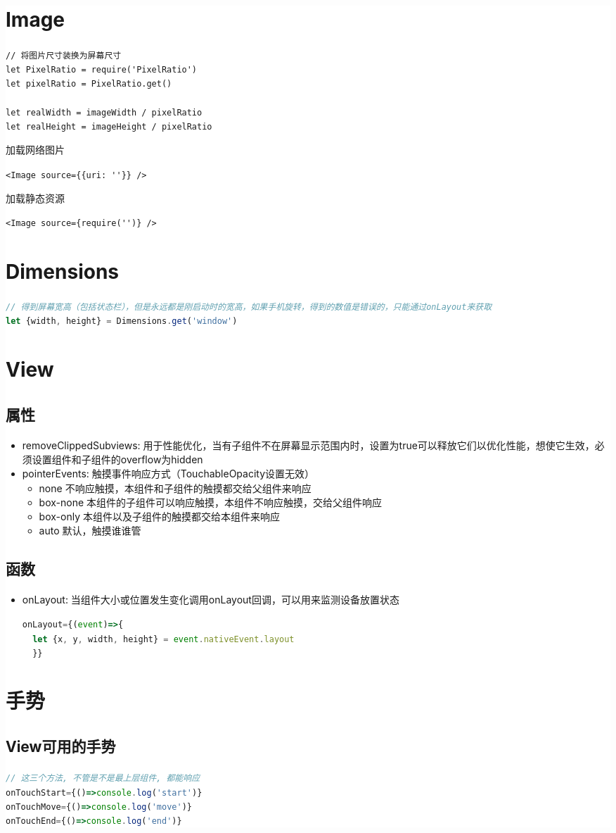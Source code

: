 
# Image
```
// 将图片尺寸装换为屏幕尺寸
let PixelRatio = require('PixelRatio')
let pixelRatio = PixelRatio.get()

let realWidth = imageWidth / pixelRatio
let realHeight = imageHeight / pixelRatio
```


加载网络图片
```
<Image source={{uri: ''}} />
```
加载静态资源
```
<Image source={require('')} />
```


# Dimensions

```javascript
// 得到屏幕宽高（包括状态栏），但是永远都是刚启动时的宽高，如果手机旋转，得到的数值是错误的，只能通过onLayout来获取
let {width, height} = Dimensions.get('window')
```


# View

## 属性
* removeClippedSubviews: 用于性能优化，当有子组件不在屏幕显示范围内时，设置为true可以释放它们以优化性能，想使它生效，必须设置组件和子组件的overflow为hidden
* pointerEvents: 触摸事件响应方式（TouchableOpacity设置无效）
  * none 不响应触摸，本组件和子组件的触摸都交给父组件来响应
  * box-none 本组件的子组件可以响应触摸，本组件不响应触摸，交给父组件响应
  * box-only 本组件以及子组件的触摸都交给本组件来响应
  * auto 默认，触摸谁谁管

## 函数
* onLayout: 当组件大小或位置发生变化调用onLayout回调，可以用来监测设备放置状态
  ```javascript
  onLayout={(event)=>{
    let {x, y, width, height} = event.nativeEvent.layout
    }}
    ```


# 手势

## View可用的手势
```javascript
// 这三个方法, 不管是不是最上层组件, 都能响应
onTouchStart={()=>console.log('start')}
onTouchMove={()=>console.log('move')}
onTouchEnd={()=>console.log('end')}
```
